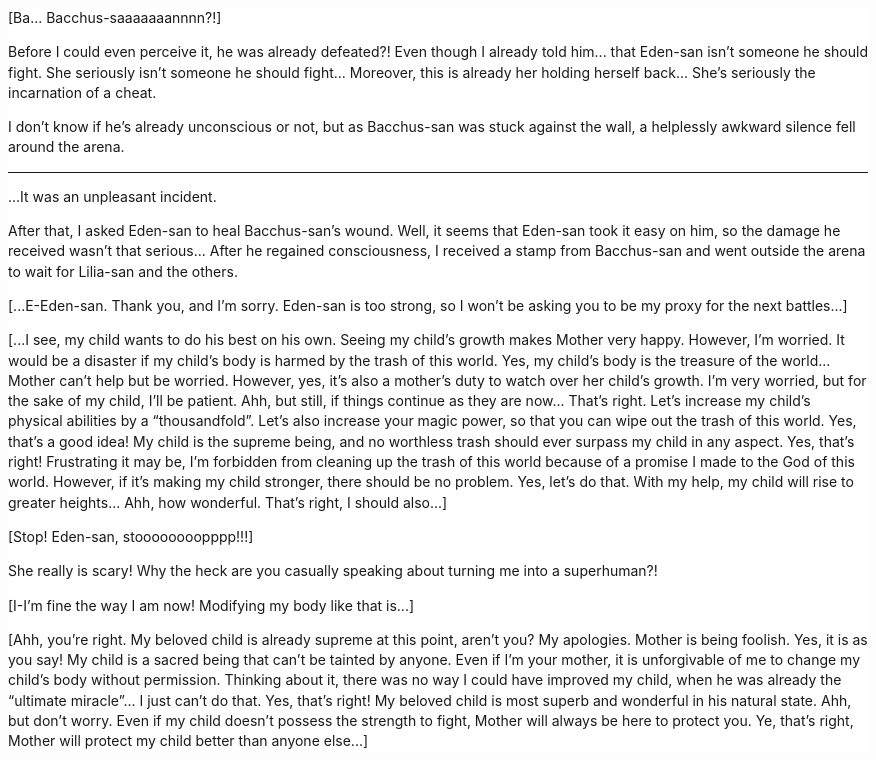 [Ba... Bacchus-saaaaaaannnn?!]

Before I could even perceive it, he was already defeated?! Even though I already
told him... that Eden-san isn’t someone he should fight. She seriously isn’t
someone he should fight... Moreover, this is already her holding herself back...
She’s seriously the incarnation of a cheat.

I don’t know if he’s already unconscious or not, but as Bacchus-san was stuck
against the wall, a helplessly awkward silence fell around the arena.

---

...It was an unpleasant incident.

After that, I asked Eden-san to heal Bacchus-san’s wound. Well, it seems that
Eden-san took it easy on him, so the damage he received wasn’t that serious...
After he regained consciousness, I received a stamp from Bacchus-san and went
outside the arena to wait for Lilia-san and the others.

[...E-Eden-san. Thank you, and I’m sorry. Eden-san is too strong, so I won’t be
asking you to be my proxy for the next battles...]

[...I see, my child wants to do his best on his own. Seeing my child’s growth
makes Mother very happy. However, I’m worried. It would be a disaster if my
child’s body is harmed by the trash of this world. Yes, my child’s body is the
treasure of the world... Mother can’t help but be worried. However, yes, it’s
also a mother’s duty to watch over her child’s growth. I’m very worried, but for
the sake of my child, I’ll be patient. Ahh, but still, if things continue as
they are now... That’s right. Let’s increase my child’s physical abilities by a
“thousandfold”. Let’s also increase your magic power, so that you can wipe out
the trash of this world. Yes, that’s a good idea! My child is the supreme being,
and no worthless trash should ever surpass my child in any aspect. Yes, that’s
right! Frustrating it may be, I’m forbidden from cleaning up the trash of this
world because of a promise I made to the God of this world. However, if it’s
making my child stronger, there should be no problem. Yes, let’s do that. With
my help, my child will rise to greater heights... Ahh, how wonderful. That’s
right, I should also...]

[Stop! Eden-san, stoooooooopppp!!!]

She really is scary! Why the heck are you casually speaking about turning me
into a superhuman?!

[I-I’m fine the way I am now! Modifying my body like that is...]

[Ahh, you’re right. My beloved child is already supreme at this point, aren’t
you? My apologies. Mother is being foolish. Yes, it is as you say! My child is a
sacred being that can’t be tainted by anyone. Even if I’m your mother, it is
unforgivable of me to change my child’s body without permission. Thinking about
it, there was no way I could have improved my child, when he was already the
“ultimate miracle”... I just can’t do that. Yes, that’s right! My beloved child
is most superb and wonderful in his natural state. Ahh, but don’t worry. Even if
my child doesn’t possess the strength to fight, Mother will always be here to
protect you. Ye, that’s right, Mother will protect my child better than anyone
else...]
